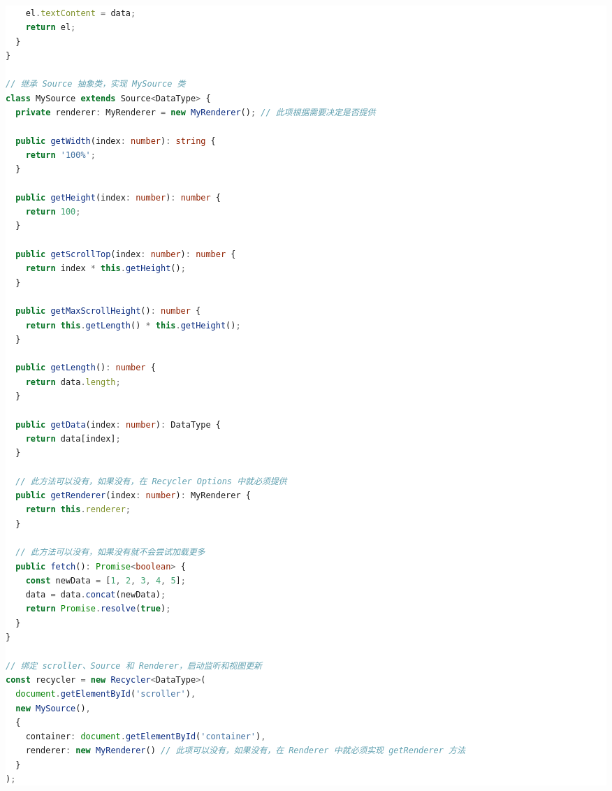 ```typescript
    el.textContent = data;
    return el;
  }
}

// 继承 Source 抽象类，实现 MySource 类
class MySource extends Source<DataType> {
  private renderer: MyRenderer = new MyRenderer(); // 此项根据需要决定是否提供
  
  public getWidth(index: number): string {
    return '100%';
  }
  
  public getHeight(index: number): number {
    return 100;
  }
  
  public getScrollTop(index: number): number {
    return index * this.getHeight();
  }
  
  public getMaxScrollHeight(): number {
    return this.getLength() * this.getHeight();
  }
  
  public getLength(): number {
    return data.length;
  }
  
  public getData(index: number): DataType {
    return data[index];
  }
  
  // 此方法可以没有，如果没有，在 Recycler Options 中就必须提供
  public getRenderer(index: number): MyRenderer {
    return this.renderer;
  }
  
  // 此方法可以没有，如果没有就不会尝试加载更多
  public fetch(): Promise<boolean> {
    const newData = [1, 2, 3, 4, 5];
    data = data.concat(newData);
    return Promise.resolve(true);
  }
}

// 绑定 scroller、Source 和 Renderer，启动监听和视图更新
const recycler = new Recycler<DataType>(
  document.getElementById('scroller'),
  new MySource(),
  { 
    container: document.getElementById('container'),
    renderer: new MyRenderer() // 此项可以没有，如果没有，在 Renderer 中就必须实现 getRenderer 方法
  }
);
```
